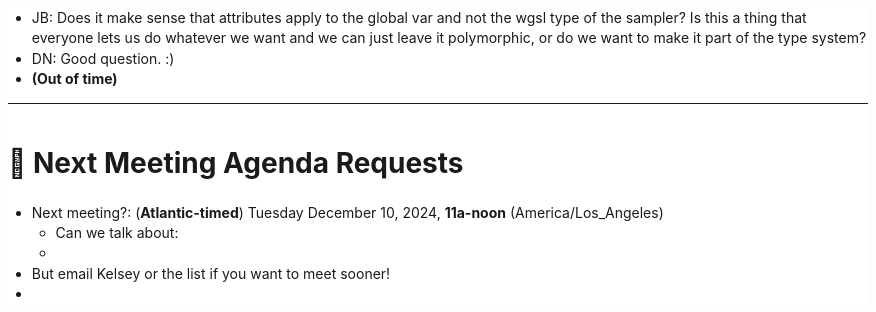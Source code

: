 

*  JB: Does it make sense that attributes apply to the global var and not the wgsl type of the sampler? Is this a thing that everyone lets us do whatever we want and we can just leave it polymorphic, or do we want to make it part of the type system?
* DN: Good question. :) 
* **(Out of time)**


---


# 📆 Next Meeting Agenda Requests



* Next meeting?: (**Atlantic-timed**) Tuesday December 10, 2024, **11a-noon** (America/Los_Angeles)
    * Can we talk about:
    * 
* But email Kelsey or the list if you want to meet sooner!
* 